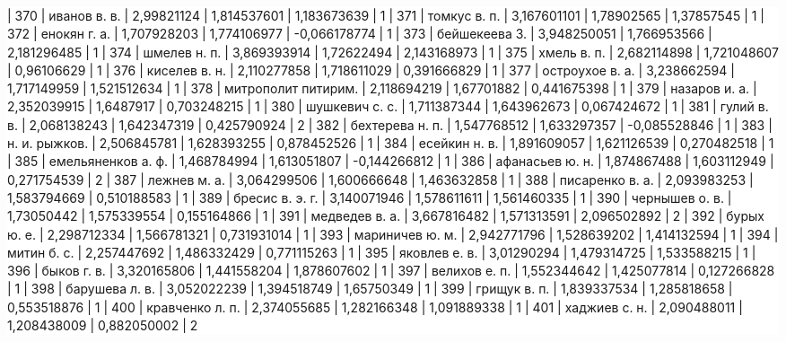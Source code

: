 |	370	|	иванов в. в.	|	2,99821124	|	1,814537601	|	1,183673639	|	1
|	371	|	томкус в. п.	|	3,167601101	|	1,78902565	|	1,37857545	|	1
|	372	|	енокян г. а.	|	1,707928203	|	1,774106977	|	-0,066178774	|	1
|	373	|	бейшекеева 3.	|	3,948250051	|	1,766953566	|	2,181296485	|	1
|	374	|	шмелев н. п.	|	3,869393914	|	1,72622494	|	2,143168973	|	1
|	375	|	хмель в. п.	|	2,682114898	|	1,721048607	|	0,96106629	|	1
|	376	|	киселев в. н.	|	2,110277858	|	1,718611029	|	0,391666829	|	1
|	377	|	остроухое в. а.	|	3,238662594	|	1,717149959	|	1,521512634	|	1
|	378	|	митрополит питирим.	|	2,118694219	|	1,67701882	|	0,441675398	|	1
|	379	|	назаров и. а.	|	2,352039915	|	1,6487917	|	0,703248215	|	1
|	380	|	шушкевич с. с.	|	1,711387344	|	1,643962673	|	0,067424672	|	1
|	381	|	гулий в. в.	|	2,068138243	|	1,642347319	|	0,425790924	|	2
|	382	|	бехтерева н. п.	|	1,547768512	|	1,633297357	|	-0,085528846	|	1
|	383	|	н. и. рыжков.	|	2,506845781	|	1,628393255	|	0,878452526	|	1
|	384	|	есейкин н. в.	|	1,891609057	|	1,621126539	|	0,270482518	|	1
|	385	|	емельяненков а. ф.	|	1,468784994	|	1,613051807	|	-0,144266812	|	1
|	386	|	афанасьев ю. н.	|	1,874867488	|	1,603112949	|	0,271754539	|	2
|	387	|	лежнев м. а.	|	3,064299506	|	1,600666648	|	1,463632858	|	1
|	388	|	писаренко в. а.	|	2,093983253	|	1,583794669	|	0,510188583	|	1
|	389	|	бресис в. э. г.	|	3,140071946	|	1,578611611	|	1,561460335	|	1
|	390	|	чернышев о. в.	|	1,73050442	|	1,575339554	|	0,155164866	|	1
|	391	|	медведев в. а.	|	3,667816482	|	1,571313591	|	2,096502892	|	2
|	392	|	бурых ю. е.	|	2,298712334	|	1,566781321	|	0,731931014	|	1
|	393	|	мариничев ю. м.	|	2,942771796	|	1,528639202	|	1,414132594	|	1
|	394	|	митин б. с.	|	2,257447692	|	1,486332429	|	0,771115263	|	1
|	395	|	яковлев е. в.	|	3,01290294	|	1,479314725	|	1,533588215	|	1
|	396	|	быков г. в.	|	3,320165806	|	1,441558204	|	1,878607602	|	1
|	397	|	велихов е. п.	|	1,552344642	|	1,425077814	|	0,127266828	|	1
|	398	|	барушева л. в.	|	3,052022239	|	1,394518749	|	1,65750349	|	1
|	399	|	грищук в. п.	|	1,839337534	|	1,285818658	|	0,553518876	|	1
|	400	|	кравченко л. п.	|	2,374055685	|	1,282166348	|	1,091889338	|	1
|	401	|	хаджиев с. н.	|	2,090488011	|	1,208438009	|	0,882050002	|	2
